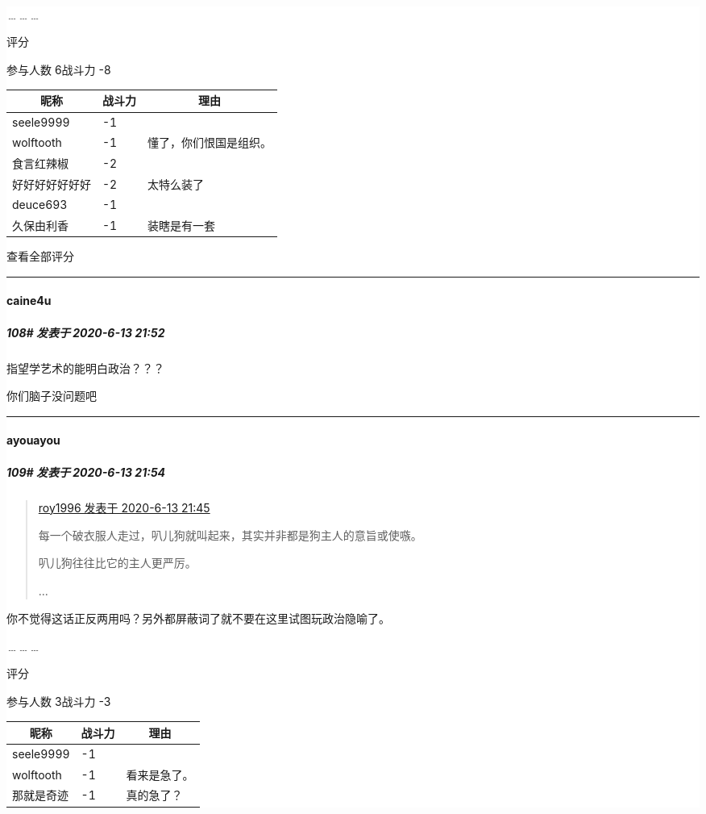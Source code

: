 
﹍﹍﹍

评分


 参与人数 6战斗力 -8

|昵称|战斗力|理由|
|----|---|---|
| seele9999|-1||
| wolftooth|-1|懂了，你们恨国是组织。|
| 食言红辣椒|-2||
| 好好好好好好好|-2|太特么装了|
| deuce693|-1||
| 久保由利香|-1|装瞎是有一套|


查看全部评分


-----

####  caine4u  
##### 108#       发表于 2020-6-13 21:52


指望学艺术的能明白政治？？？

你们脑子没问题吧


-----

####  ayouayou  
##### 109#       发表于 2020-6-13 21:54


<blockquote><a href="httphttps://bbs.saraba1st.com/2b/forum.php?mod=redirect&amp;goto=findpost&amp;pid=47793448&amp;ptid=1941515" target="_blank">roy1996 发表于 2020-6-13 21:45</a>

每一个破衣服人走过，叭儿狗就叫起来，其实并非都是狗主人的意旨或使嗾。

叭儿狗往往比它的主人更严厉。

 ...</blockquote>
你不觉得这话正反两用吗？另外都屏蔽词了就不要在这里试图玩政治隐喻了。


﹍﹍﹍

评分


 参与人数 3战斗力 -3

|昵称|战斗力|理由|
|----|---|---|
| seele9999|-1||
| wolftooth|-1|看来是急了。|
| 那就是奇迹|-1|真的急了？|
